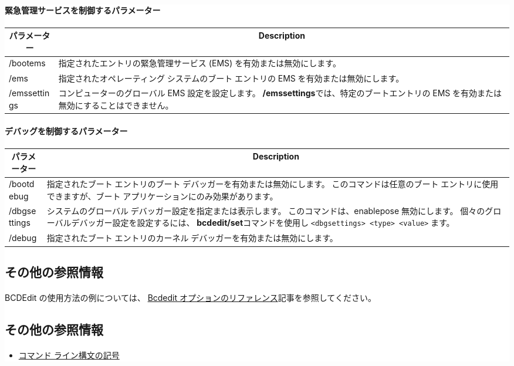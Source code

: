 #### <a name="parameters-that-control-emergency-management-services"></a>緊急管理サービスを制御するパラメーター

| パラメーター | Description |
| ------ | ----------- |
| /bootems | 指定されたエントリの緊急管理サービス (EMS) を有効または無効にします。 |
| /ems | 指定されたオペレーティング システムのブート エントリの EMS を有効または無効にします。 |
| /emssettings | コンピューターのグローバル EMS 設定を設定します。 **/emssettings**では、特定のブートエントリの EMS を有効または無効にすることはできません。 |

#### <a name="parameters-that-control-debugging"></a>デバッグを制御するパラメーター

| パラメーター | Description |
| ------ | ----------- |
| /bootdebug | 指定されたブート エントリのブート デバッガーを有効または無効にします。 このコマンドは任意のブート エントリに使用できますが、ブート アプリケーションにのみ効果があります。 |
| /dbgsettings | システムのグローバル デバッガー設定を指定または表示します。 このコマンドは、enablepose 無効にします。 個々のグローバルデバッガー設定を設定するには、 **bcdedit/set**コマンドを使用し `<dbgsettings> <type> <value>` ます。 |
| /debug | 指定されたブート エントリのカーネル デバッガーを有効または無効にします。 |

## <a name="additional-references"></a>その他の参照情報

BCDEdit の使用方法の例については、 [Bcdedit オプションのリファレンス](https://docs.microsoft.com/windows-hardware/drivers/devtest/bcd-boot-options-reference)記事を参照してください。

## <a name="additional-references"></a>その他の参照情報

- [コマンド ライン構文の記号](command-line-syntax-key.md)
